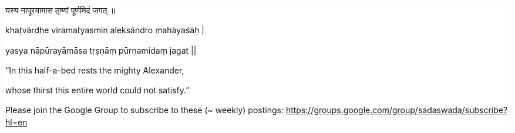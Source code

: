 यस्य नापूरयामास तृष्णां पूर्णमिदं जगत् ॥

khaṭvārdhe viramatyasmin aleksāndro mahāyaśāḥ \|

yasya nāpūrayāmāsa tṛṣṇāṃ pūrṇamidaṃ jagat \|\|

  

“In this half-a-bed rests the mighty Alexander,

whose thirst this entire world could not satisfy.”

  

Please join the Google Group to subscribe to these (\~ weekly) postings: <https://groups.google.com/group/sadaswada/subscribe?hl=en>

  

  

  

